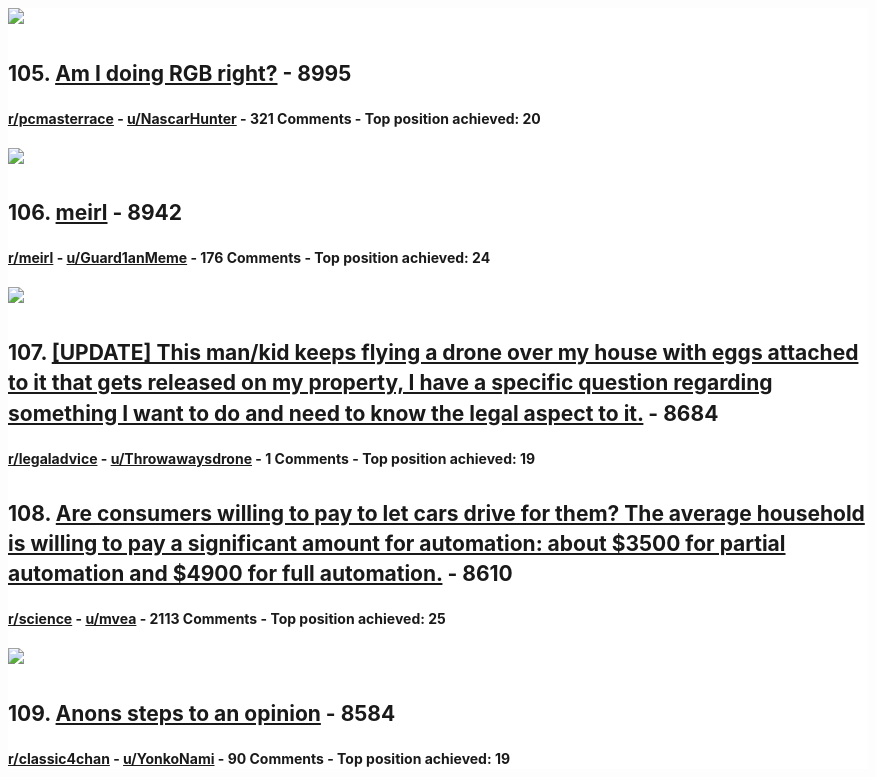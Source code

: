 <a href="https://i.redd.it/q7c8r4ht57wy.jpg"><img src="https://b.thumbs.redditmedia.com/NC_JIGvf0wmOsnWATJOKAdNbo2iZAYAW-8itm2sJVhw.jpg"></img></a>

## 105. [Am I doing RGB right?](http://reddit.com/r/pcmasterrace/comments/69ulkv/am_i_doing_rgb_right/) - 8995
#### [r/pcmasterrace](http://reddit.com/r/pcmasterrace) - [u/NascarHunter](http://reddit.com/u/NascarHunter) - 321 Comments - Top position achieved: 20

<a href="https://i.redd.it/dvi3gzidz5wy.jpg"><img src="https://b.thumbs.redditmedia.com/UwBx6h1CQ9yeI21janZIByf3QRur8XSmlRaZi0w1O7Q.jpg"></img></a>

## 106. [meirl](http://reddit.com/r/meirl/comments/69u5dm/meirl/) - 8942
#### [r/meirl](http://reddit.com/r/meirl) - [u/Guard1anMeme](http://reddit.com/u/Guard1anMeme) - 176 Comments - Top position achieved: 24

<a href="https://i.redd.it/ty9kaz7rj5wy.jpg"><img src="image"></img></a>

## 107. [[UPDATE] This man/kid keeps flying a drone over my house with eggs attached to it that gets released on my property, I have a specific question regarding something I want to do and need to know the legal aspect to it.](http://reddit.com/r/legaladvice/comments/69z6d0/update_this_mankid_keeps_flying_a_drone_over_my/) - 8684
#### [r/legaladvice](http://reddit.com/r/legaladvice) - [u/Throwawaysdrone](http://reddit.com/u/Throwawaysdrone) - 1 Comments - Top position achieved: 19

## 108. [Are consumers willing to pay to let cars drive for them? The average household is willing to pay a significant amount for automation: about $3500 for partial automation and $4900 for full automation.](http://reddit.com/r/science/comments/69ybsp/are_consumers_willing_to_pay_to_let_cars_drive/) - 8610
#### [r/science](http://reddit.com/r/science) - [u/mvea](http://reddit.com/u/mvea) - 2113 Comments - Top position achieved: 25

<a href="http://www.sciencedirect.com/science/article/pii/S0968090X17300682?via%3Dihub"><img src="https://b.thumbs.redditmedia.com/8H-iJljdYE_KOHWlakNzeCoq9YOwLtSh6D55ycJrXgA.jpg"></img></a>

## 109. [Anons steps to an opinion](http://reddit.com/r/classic4chan/comments/69zoz4/anons_steps_to_an_opinion/) - 8584
#### [r/classic4chan](http://reddit.com/r/classic4chan) - [u/YonkoNami](http://reddit.com/u/YonkoNami) - 90 Comments - Top position achieved: 19
